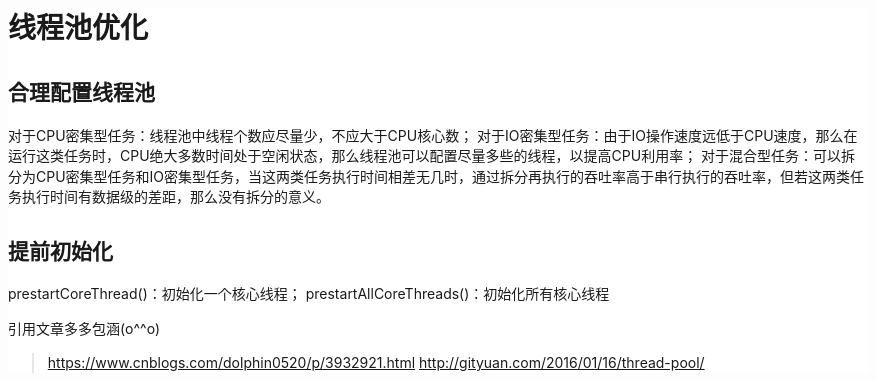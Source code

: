 #  线程池优化
## 合理配置线程池
对于CPU密集型任务：线程池中线程个数应尽量少，不应大于CPU核心数；
对于IO密集型任务：由于IO操作速度远低于CPU速度，那么在运行这类任务时，CPU绝大多数时间处于空闲状态，那么线程池可以配置尽量多些的线程，以提高CPU利用率；
对于混合型任务：可以拆分为CPU密集型任务和IO密集型任务，当这两类任务执行时间相差无几时，通过拆分再执行的吞吐率高于串行执行的吞吐率，但若这两类任务执行时间有数据级的差距，那么没有拆分的意义。
## 提前初始化
prestartCoreThread()：初始化一个核心线程；
prestartAllCoreThreads()：初始化所有核心线程

引用文章多多包涵(o^^o)
> https://www.cnblogs.com/dolphin0520/p/3932921.html
> http://gityuan.com/2016/01/16/thread-pool/